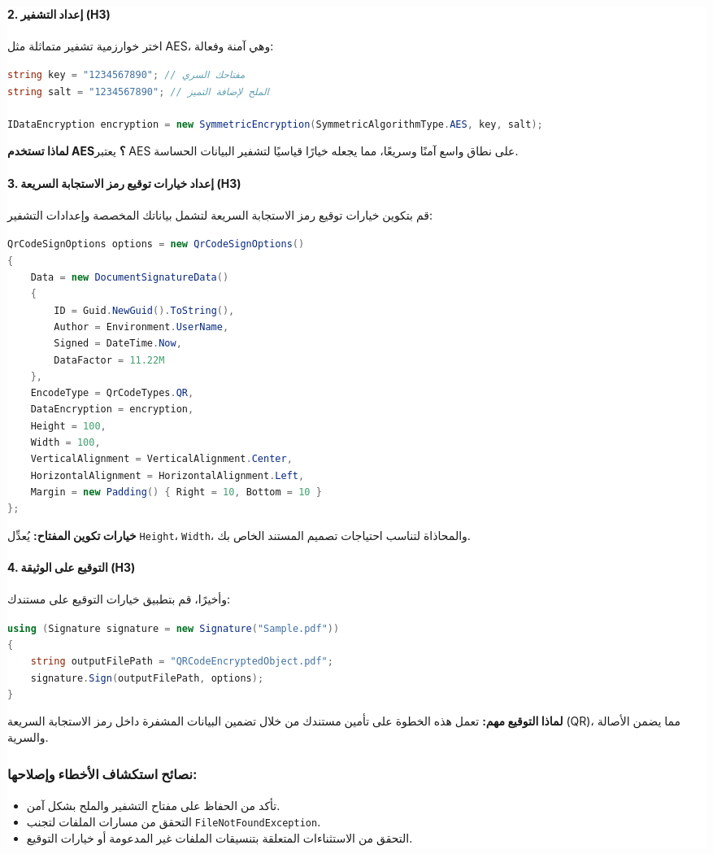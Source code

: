 #### 2. إعداد التشفير (H3)
اختر خوارزمية تشفير متماثلة مثل AES، وهي آمنة وفعالة:
```csharp
string key = "1234567890"; // مفتاحك السري
string salt = "1234567890"; // الملح لإضافة التميز

IDataEncryption encryption = new SymmetricEncryption(SymmetricAlgorithmType.AES, key, salt);
```
**لماذا تستخدم AES؟** يعتبر AES على نطاق واسع آمنًا وسريعًا، مما يجعله خيارًا قياسيًا لتشفير البيانات الحساسة.

#### 3. إعداد خيارات توقيع رمز الاستجابة السريعة (H3)
قم بتكوين خيارات توقيع رمز الاستجابة السريعة لتشمل بياناتك المخصصة وإعدادات التشفير:
```csharp
QrCodeSignOptions options = new QrCodeSignOptions()
{
    Data = new DocumentSignatureData()
    {
        ID = Guid.NewGuid().ToString(),
        Author = Environment.UserName,
        Signed = DateTime.Now,
        DataFactor = 11.22M
    },
    EncodeType = QrCodeTypes.QR,
    DataEncryption = encryption,
    Height = 100,
    Width = 100,
    VerticalAlignment = VerticalAlignment.Center,
    HorizontalAlignment = HorizontalAlignment.Left,
    Margin = new Padding() { Right = 10, Bottom = 10 }
};
```
**خيارات تكوين المفتاح:** يُعدِّل `Height`، `Width`، والمحاذاة لتناسب احتياجات تصميم المستند الخاص بك.

#### 4. التوقيع على الوثيقة (H3)
وأخيرًا، قم بتطبيق خيارات التوقيع على مستندك:
```csharp
using (Signature signature = new Signature("Sample.pdf"))
{
    string outputFilePath = "QRCodeEncryptedObject.pdf";
    signature.Sign(outputFilePath, options);
}
```
**لماذا التوقيع مهم:** تعمل هذه الخطوة على تأمين مستندك من خلال تضمين البيانات المشفرة داخل رمز الاستجابة السريعة (QR)، مما يضمن الأصالة والسرية.

### نصائح استكشاف الأخطاء وإصلاحها:
- تأكد من الحفاظ على مفتاح التشفير والملح بشكل آمن.
- التحقق من مسارات الملفات لتجنب `FileNotFoundException`.
- التحقق من الاستثناءات المتعلقة بتنسيقات الملفات غير المدعومة أو خيارات التوقيع.
